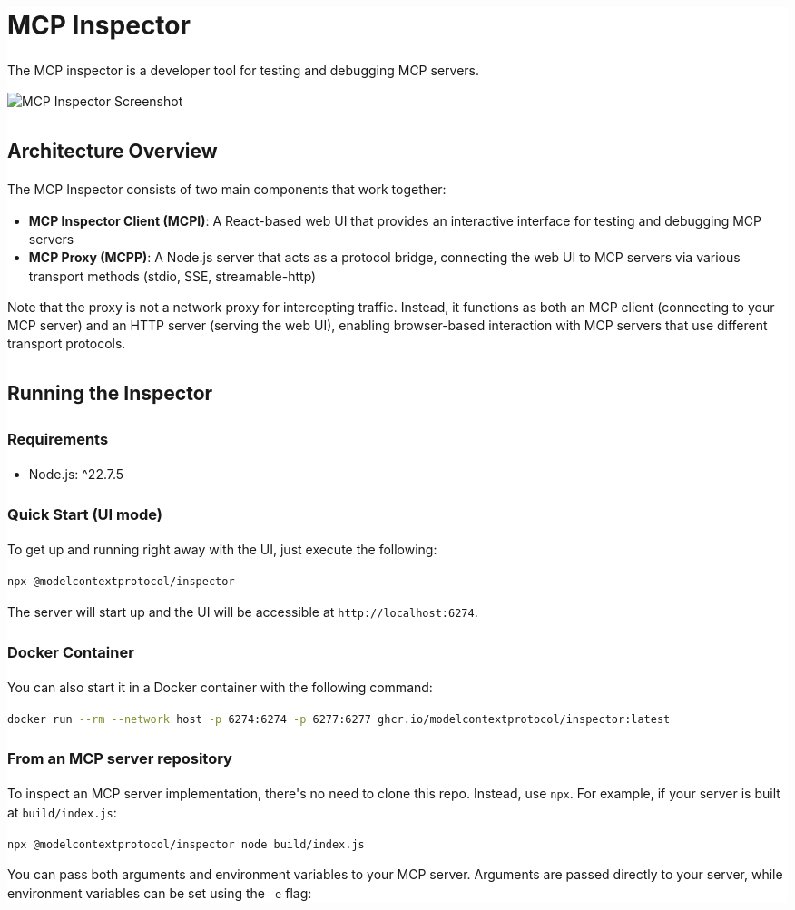 # MCP Inspector

The MCP inspector is a developer tool for testing and debugging MCP servers.

![MCP Inspector Screenshot](https://raw.githubusercontent.com/modelcontextprotocol/inspector/main/mcp-inspector.png)

## Architecture Overview

The MCP Inspector consists of two main components that work together:

- **MCP Inspector Client (MCPI)**: A React-based web UI that provides an interactive interface for testing and debugging MCP servers
- **MCP Proxy (MCPP)**: A Node.js server that acts as a protocol bridge, connecting the web UI to MCP servers via various transport methods (stdio, SSE, streamable-http)

Note that the proxy is not a network proxy for intercepting traffic. Instead, it functions as both an MCP client (connecting to your MCP server) and an HTTP server (serving the web UI), enabling browser-based interaction with MCP servers that use different transport protocols.

## Running the Inspector

### Requirements

- Node.js: ^22.7.5

### Quick Start (UI mode)

To get up and running right away with the UI, just execute the following:

```bash
npx @modelcontextprotocol/inspector
```

The server will start up and the UI will be accessible at `http://localhost:6274`.

### Docker Container

You can also start it in a Docker container with the following command:

```bash
docker run --rm --network host -p 6274:6274 -p 6277:6277 ghcr.io/modelcontextprotocol/inspector:latest
```

### From an MCP server repository

To inspect an MCP server implementation, there's no need to clone this repo. Instead, use `npx`. For example, if your server is built at `build/index.js`:

```bash
npx @modelcontextprotocol/inspector node build/index.js
```

You can pass both arguments and environment variables to your MCP server. Arguments are passed directly to your server, while environment variables can be set using the `-e` flag:
